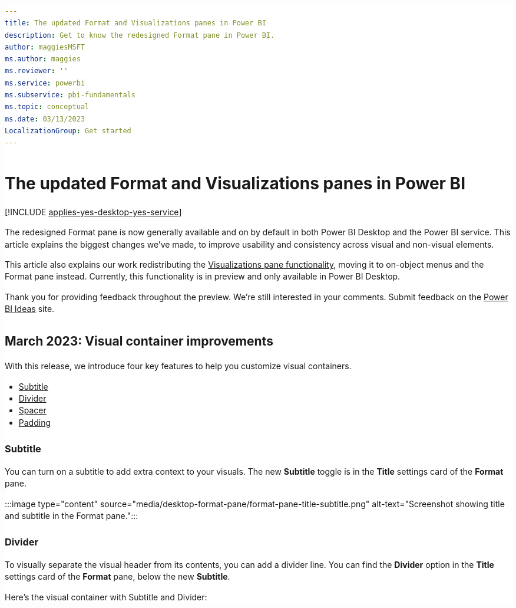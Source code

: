 ```yaml
---
title: The updated Format and Visualizations panes in Power BI
description: Get to know the redesigned Format pane in Power BI.
author: maggiesMSFT
ms.author: maggies
ms.reviewer: ''
ms.service: powerbi
ms.subservice: pbi-fundamentals
ms.topic: conceptual
ms.date: 03/13/2023
LocalizationGroup: Get started
---
```

# The updated Format and Visualizations panes in Power BI

[!INCLUDE [applies-yes-desktop-yes-service](../includes/applies-yes-desktop-yes-service.md)]

The redesigned Format pane is now generally available and on by default in both Power BI Desktop and the Power BI service. This article explains the biggest changes we’ve made, to improve usability and consistency across visual and non-visual elements.

This article also explains our work redistributing the [Visualizations pane functionality](#march-2023-moving-visualizations-pane-functionality-preview), moving it to on-object menus and the Format pane instead. Currently, this functionality is in preview and only available in Power BI Desktop.

Thank you for providing feedback throughout the preview. We’re still interested in your comments. Submit feedback on the [Power BI Ideas](https://ideas.powerbi.com/ideas/) site.

## March 2023: Visual container improvements

With this release, we introduce four key features to help you customize visual containers.

- [Subtitle](#subtitle)
- [Divider](#divider)
- [Spacer](#spacing)
- [Padding](#padding)

### Subtitle 

You can turn on a subtitle to add extra context to your visuals. The new **Subtitle** toggle is in the **Title** settings card of the **Format** pane.

:::image type="content" source="media/desktop-format-pane/format-pane-title-subtitle.png" alt-text="Screenshot showing title and subtitle in the Format pane.":::

### Divider

To visually separate the visual header from its contents, you can add a divider line. You can find the **Divider** option in the **Title** settings card of the **Format** pane, below the new **Subtitle**.

Here’s the visual container with Subtitle and Divider:
